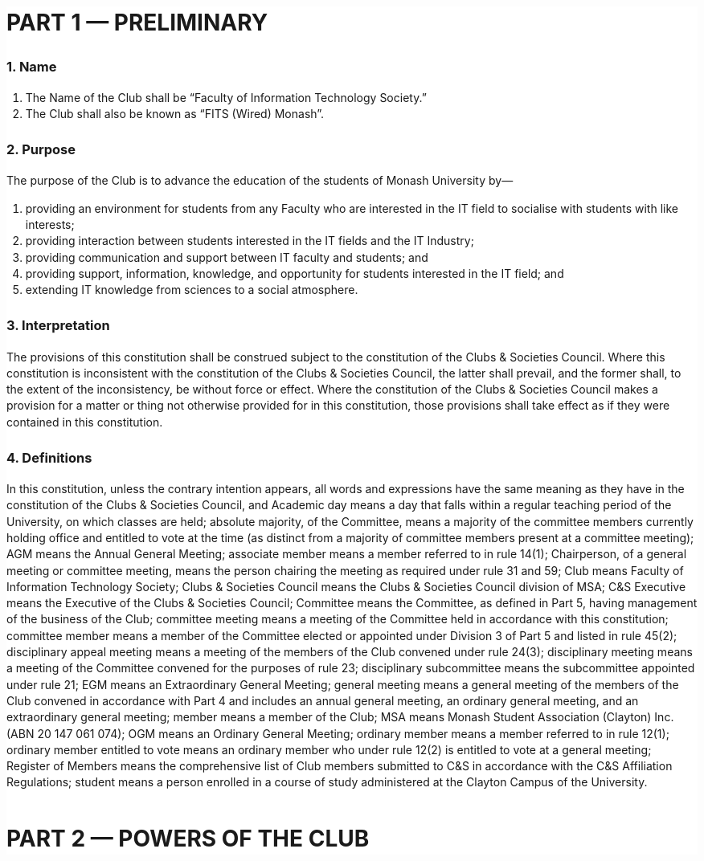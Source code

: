 # PART 1  — PRELIMINARY
### 1. Name
1. The Name of the Club shall be “Faculty of Information Technology Society.”
2. The Club shall also be known as “FITS (Wired) Monash”.
### 2. Purpose
The purpose of the Club is to advance the education of the students of Monash University by—
1. providing an environment for students from any Faculty who are interested in the IT field to socialise with students with like interests;
2. providing interaction between students interested in the IT fields and the IT Industry;
3. providing communication and support between IT faculty and students; and
4. providing support, information, knowledge, and opportunity for students interested in the IT field; and
5. extending IT knowledge from sciences to a social atmosphere.
### 3. Interpretation
The provisions of this constitution shall be construed subject to the constitution of the Clubs & Societies Council. Where this constitution is inconsistent with the constitution of the Clubs & Societies Council, the latter shall prevail, and the former shall, to the extent of the inconsistency, be without force or effect. Where the constitution of the Clubs & Societies Council makes a provision for a matter or thing not otherwise provided for in this constitution, those provisions shall take effect as if they were contained in this constitution.
### 4. Definitions
In this constitution, unless the contrary intention appears, all words and expressions have the same meaning as they have in the constitution of the Clubs & Societies Council, and
Academic day means a day that falls within a regular teaching period of the University, on which classes are held;
absolute majority, of the Committee, means a majority of the committee members currently holding office and entitled to vote at the time (as distinct from a majority of committee members present at a committee meeting);
AGM means the Annual General Meeting;
associate member means a member referred to in rule 14(1);
Chairperson, of a general meeting or committee meeting, means the person chairing the meeting as required under rule 31 and 59;
Club means Faculty of Information Technology Society;
Clubs & Societies Council means the Clubs & Societies Council division of MSA;
C&S Executive means the Executive of the Clubs & Societies Council;
Committee means the Committee, as defined in Part 5, having management of the business of the Club;
committee meeting means a meeting of the Committee held in accordance with this constitution;
committee member means a member of the Committee elected or appointed under Division 3 of Part 5 and listed in rule 45(2);
disciplinary appeal meeting means a meeting of the members of the Club convened under rule 24(3);
disciplinary meeting means a meeting of the Committee convened for the purposes of rule 23;
disciplinary subcommittee means the subcommittee appointed under rule 21;
EGM means an Extraordinary General Meeting;
general meeting means a general meeting of the members of the Club convened in accordance with Part 4 and includes an annual general meeting, an ordinary general meeting, and an extraordinary general meeting;
member means a member of the Club;
MSA means Monash Student Association (Clayton) Inc. (ABN 20 147 061 074);
OGM means an Ordinary General Meeting;
ordinary member means a member referred to in rule 12(1);
ordinary member entitled to vote means an ordinary member who under rule 12(2) is entitled to vote at a general meeting;
Register of Members means the comprehensive list of Club members submitted to C&S in accordance with the C&S Affiliation Regulations;
student means a person enrolled in a course of study administered at the Clayton Campus of the University. 
# PART 2  — POWERS OF THE CLUB